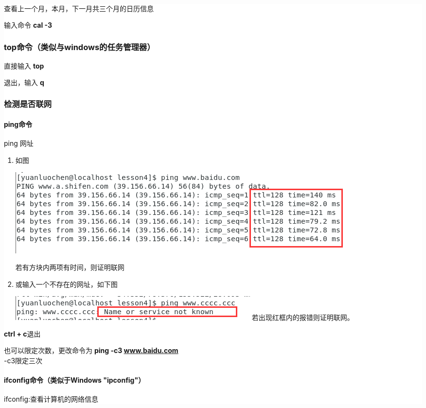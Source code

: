查看上一个月，本月，下一月共三个月的日历信息

输入命令 **cal -3**

### top命令（类似与windows的任务管理器）

直接输入 **top**

退出，输入 **q**

### 检测是否联网

#### ping命令

ping 网址

1. 如图

   ![1.22.1](../../../resources/2022-07-11-22-52-00.png)

   若有方块内两项有时间，则证明联网

2. 或输入一个不存在的网址，如下图

   ![1.22.2](../../../resources/2022-07-11-22-58-20.png)
   若出现红框内的报错则证明联网。

**ctrl + c**退出

也可以限定次数，更改命令为 **ping -c3 www.baidu.com**  
-c3限定三次

#### ifconfig命令（类似于Windows "ipconfig"）

ifconfig:查看计算机的网络信息
